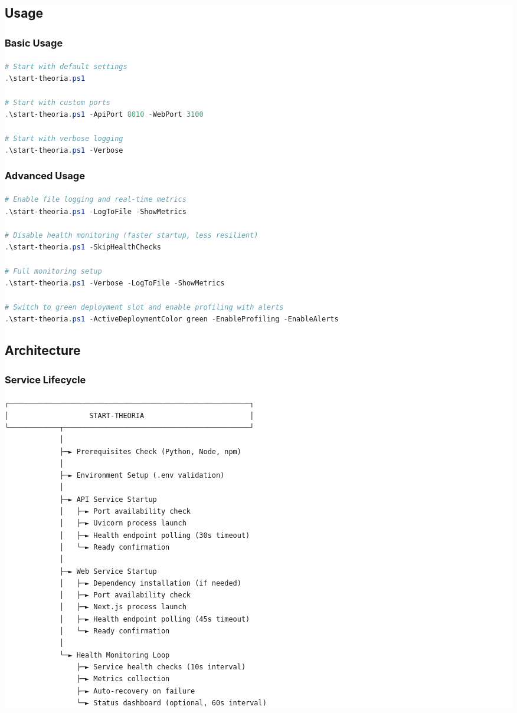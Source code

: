 ## Usage

### Basic Usage

```powershell
# Start with default settings
.\start-theoria.ps1

# Start with custom ports
.\start-theoria.ps1 -ApiPort 8010 -WebPort 3100

# Start with verbose logging
.\start-theoria.ps1 -Verbose
```

### Advanced Usage

```powershell
# Enable file logging and real-time metrics
.\start-theoria.ps1 -LogToFile -ShowMetrics

# Disable health monitoring (faster startup, less resilient)
.\start-theoria.ps1 -SkipHealthChecks

# Full monitoring setup
.\start-theoria.ps1 -Verbose -LogToFile -ShowMetrics

# Switch to green deployment slot and enable profiling with alerts
.\start-theoria.ps1 -ActiveDeploymentColor green -EnableProfiling -EnableAlerts
```

## Architecture

### Service Lifecycle

```
┌─────────────────────────────────────────────────────────┐
│                   START-THEORIA                         │
└────────────┬────────────────────────────────────────────┘
             │
             ├─► Prerequisites Check (Python, Node, npm)
             │
             ├─► Environment Setup (.env validation)
             │
             ├─► API Service Startup
             │   ├─► Port availability check
             │   ├─► Uvicorn process launch
             │   ├─► Health endpoint polling (30s timeout)
             │   └─► Ready confirmation
             │
             ├─► Web Service Startup
             │   ├─► Dependency installation (if needed)
             │   ├─► Port availability check
             │   ├─► Next.js process launch
             │   ├─► Health endpoint polling (45s timeout)
             │   └─► Ready confirmation
             │
             └─► Health Monitoring Loop
                 ├─► Service health checks (10s interval)
                 ├─► Metrics collection
                 ├─► Auto-recovery on failure
                 └─► Status dashboard (optional, 60s interval)
```
